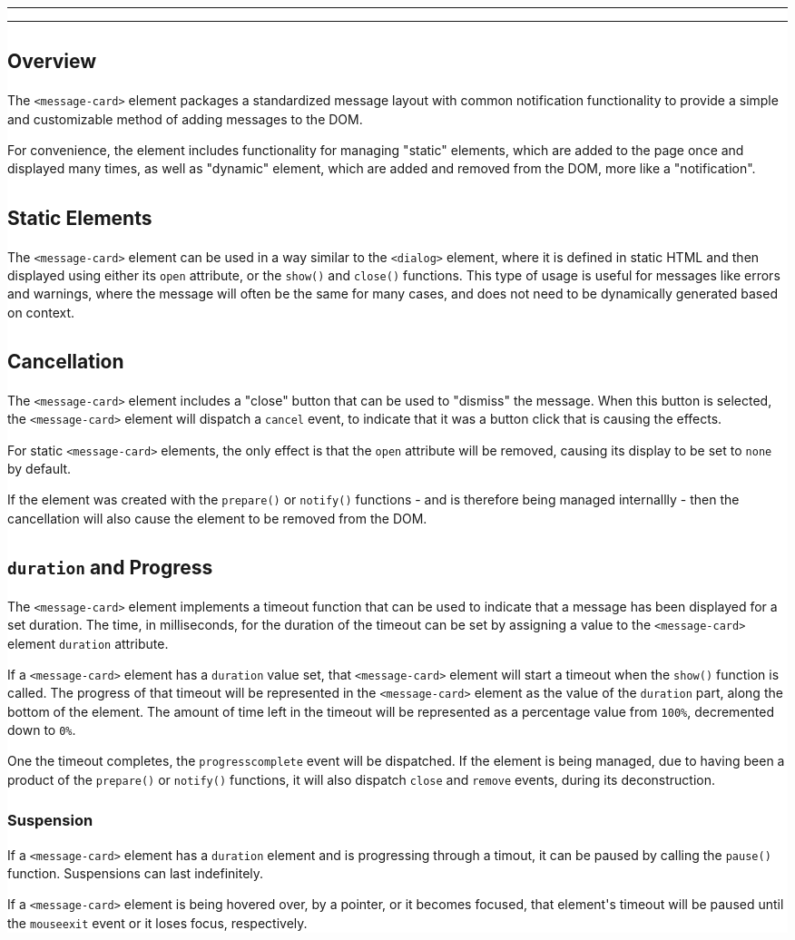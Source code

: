 
---
---

## Overview
The `<message-card>` element packages a standardized message layout with common notification functionality to provide a simple and customizable method of adding messages to the DOM.

For convenience, the element includes functionality for managing "static" elements, which are added to the page once and displayed many times, as well as "dynamic" element, which are added and removed from the DOM, more like a "notification".

## Static Elements
The `<message-card>` element can be used in a way similar to the `<dialog>` element, where it is defined in static HTML and then displayed using either its `open` attribute, or the `show()` and `close()` functions. This type of usage is useful for messages like errors and warnings, where the message will often be the same for many cases, and does not need to be dynamically generated based on context.

## Cancellation
The `<message-card>` element includes a "close" button that can be used to "dismiss" the message. When this button is selected, the `<message-card>` element will dispatch a `cancel` event, to indicate that it was a button click that is causing the effects.

For static `<message-card>` elements, the only effect is that the `open` attribute will be removed, causing its display to be set to `none` by default.

If the element was created with the `prepare()` or `notify()` functions - and is therefore being managed internallly - then the cancellation will also cause the element to be removed from the DOM.

## `duration` and Progress
The `<message-card>` element implements a timeout function that can be used to indicate that a message has been displayed for a set duration. The time, in milliseconds, for the duration of the timeout can be set by assigning a value to the `<message-card>` element `duration` attribute.

If a `<message-card>` element has a `duration` value set, that `<message-card>` element will start a timeout when the `show()` function is called. The progress of that timeout will be represented in the `<message-card>` element as the value of the `duration` part, along the bottom of the element. The amount of time left in the timeout will be represented as a percentage value from `100%`, decremented down to `0%`.

One the timeout completes, the `progresscomplete` event will be dispatched. If the element is being managed, due to having been a product of the `prepare()` or `notify()` functions, it will also dispatch `close` and `remove` events, during its deconstruction.

### Suspension
If a `<message-card>` element has a `duration` element and is progressing through a timout, it can be paused by calling the `pause()` function. Suspensions can last indefinitely.

If a `<message-card>` element is being hovered over, by a pointer, or it becomes focused, that element's timeout will be paused until the `mouseexit` event or it loses focus, respectively.
